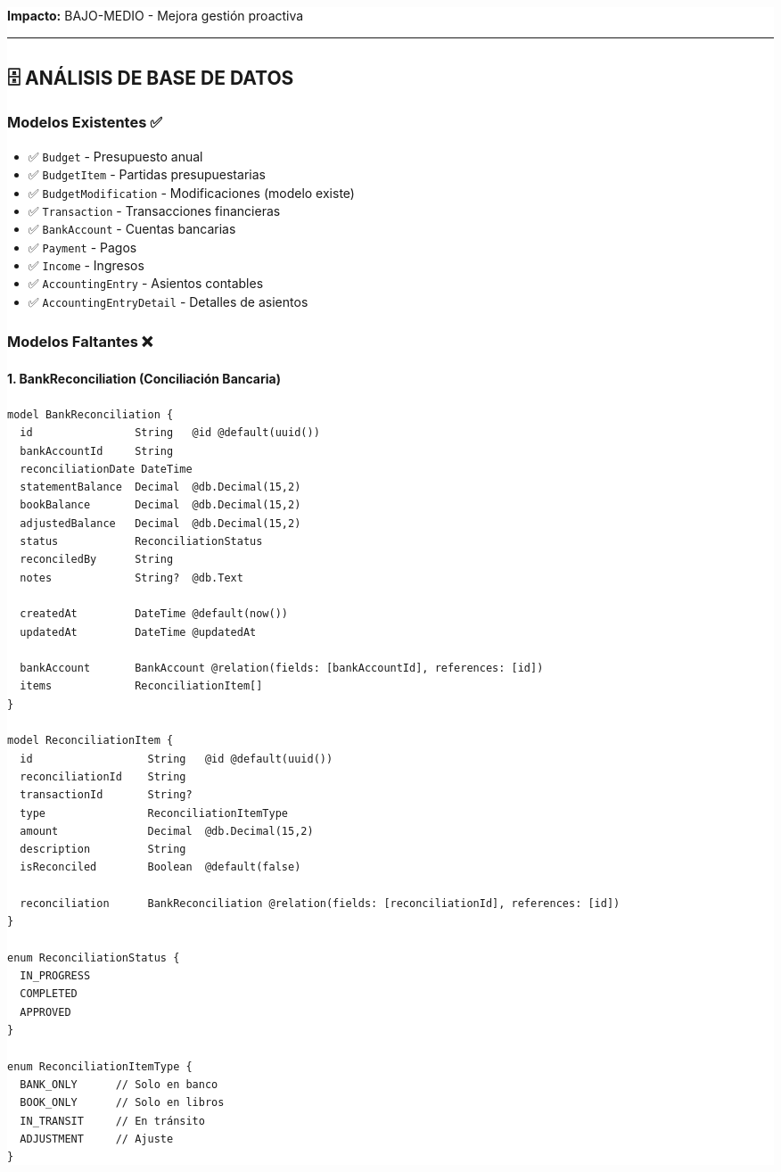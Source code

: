 **Impacto:** BAJO-MEDIO - Mejora gestión proactiva

---

## 🗄️ ANÁLISIS DE BASE DE DATOS

### Modelos Existentes ✅
- ✅ `Budget` - Presupuesto anual
- ✅ `BudgetItem` - Partidas presupuestarias
- ✅ `BudgetModification` - Modificaciones (modelo existe)
- ✅ `Transaction` - Transacciones financieras
- ✅ `BankAccount` - Cuentas bancarias
- ✅ `Payment` - Pagos
- ✅ `Income` - Ingresos
- ✅ `AccountingEntry` - Asientos contables
- ✅ `AccountingEntryDetail` - Detalles de asientos

### Modelos Faltantes ❌

#### 1. **BankReconciliation** (Conciliación Bancaria)
```prisma
model BankReconciliation {
  id                String   @id @default(uuid())
  bankAccountId     String
  reconciliationDate DateTime
  statementBalance  Decimal  @db.Decimal(15,2)
  bookBalance       Decimal  @db.Decimal(15,2)
  adjustedBalance   Decimal  @db.Decimal(15,2)
  status            ReconciliationStatus
  reconciledBy      String
  notes             String?  @db.Text
  
  createdAt         DateTime @default(now())
  updatedAt         DateTime @updatedAt
  
  bankAccount       BankAccount @relation(fields: [bankAccountId], references: [id])
  items             ReconciliationItem[]
}

model ReconciliationItem {
  id                  String   @id @default(uuid())
  reconciliationId    String
  transactionId       String?
  type                ReconciliationItemType
  amount              Decimal  @db.Decimal(15,2)
  description         String
  isReconciled        Boolean  @default(false)
  
  reconciliation      BankReconciliation @relation(fields: [reconciliationId], references: [id])
}

enum ReconciliationStatus {
  IN_PROGRESS
  COMPLETED
  APPROVED
}

enum ReconciliationItemType {
  BANK_ONLY      // Solo en banco
  BOOK_ONLY      // Solo en libros
  IN_TRANSIT     // En tránsito
  ADJUSTMENT     // Ajuste
}
```
